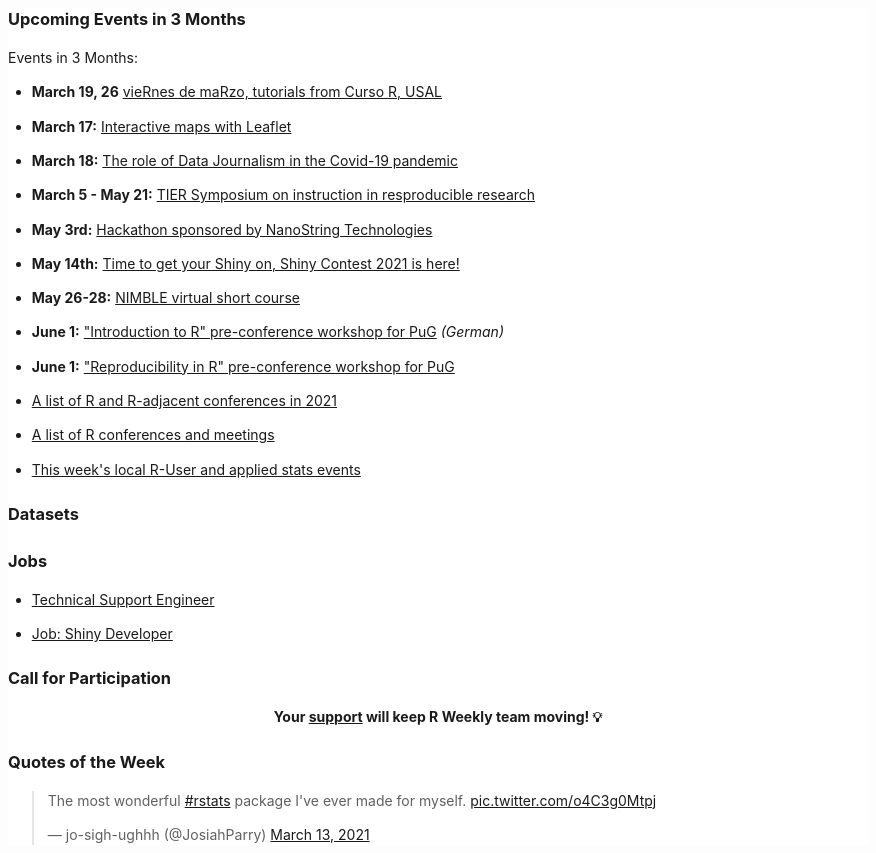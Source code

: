 
###  Upcoming Events in 3 Months

Events in 3 Months:

+ **March 19, 26** [vieRnes de maRzo, tutorials from Curso R, USAL](http://cursoronline.usal.es/viernes.html)

+ **March 17:** [Interactive maps with Leaflet](http://eco-data-science.github.io/)

+ **March 18:** [The role of Data Journalism in the Covid-19 pandemic](https://www.r-consortium.org/blog/2021/03/03/upcoming-event-the-role-of-data-journalism-in-the-covid-19-pandemic)

+ **March 5 - May 21:** [TIER Symposium on instruction in resproducible research](https://www.projecttier.org/events/conference-teaching-reproducible-methods/)

+ **May 3rd:** [Hackathon sponsored by NanoString Technologies](http://r-posts.com/hackathon-sponsored-by-nanostring-technologies/)

+ **May 14th:** [Time to get your Shiny on, Shiny Contest 2021 is here!](https://blog.rstudio.com/2021/03/11/time-to-shiny/)

+ **May 26-28:** [NIMBLE virtual short course](https://r-nimble.org/nimble-virtual-short-course-may-26-28)

+ **June 1:** ["Introduction to R" pre-conference workshop for PuG](https://pug2021.de/en/pre-conference-workshops-2/) *(German)*

+ **June 1:** ["Reproducibility in R" pre-conference workshop for PuG](https://pug2021.de/en/pre-conference-workshops-2/)

+ [A list of R and R-adjacent conferences in 2021](https://rviews.rstudio.com/2021/03/03/2021-r-conferences/)

+ [A list of R conferences and meetings](https://jumpingrivers.github.io/meetingsR/events.html)

+ [This week's local R-User and applied stats events](https://community.rstudio.com/c/irl)


### Datasets

### Jobs

+ [Technical Support Engineer](https://rstudio.com/about/job-posting/?gh_jid=4405123003)

+ [Job: Shiny Developer](https://www.jumpingrivers.com/blog/2021-shiny-developer-job/)


###  Call for Participation


<p class="hide-support added-hostname support-rweekly" style="text-align: center;font-weight: bold;">Your <a class="non-visited externalLink" href="https://www.patreon.com/rweekly" onclick="pas(this)">support</a> will keep R Weekly team moving! 💡</p>

###  Quotes of the Week

<blockquote class="twitter-tweet"><p lang="en" dir="ltr">The most wonderful <a href="https://twitter.com/hashtag/rstats?src=hash&amp;ref_src=twsrc%5Etfw">#rstats</a> package I&#39;ve ever made for myself. <a href="https://t.co/o4C3g0Mtpj">pic.twitter.com/o4C3g0Mtpj</a></p>&mdash; jo-sigh-ughhh (@JosiahParry) <a href="https://twitter.com/JosiahParry/status/1370595896405209091?ref_src=twsrc%5Etfw">March 13, 2021</a></blockquote> <script async src="https://platform.twitter.com/widgets.js" charset="utf-8"></script>
